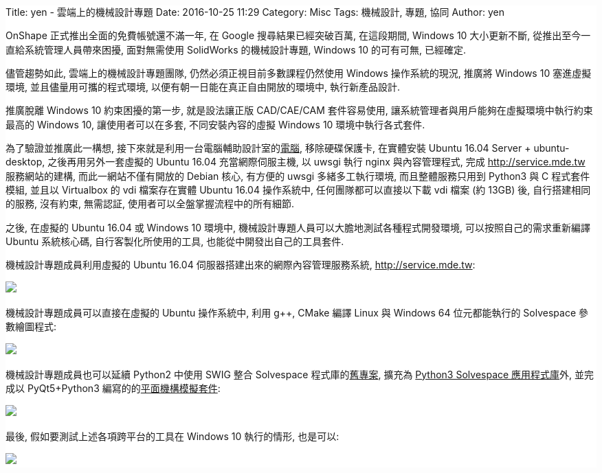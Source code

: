 Title: yen - 雲端上的機械設計專題
Date: 2016-10-25 11:29
Category: Misc
Tags: 機械設計, 專題, 協同
Author: yen

OnShape 正式推出全面的免費帳號還不滿一年, 在 Google 搜尋結果已經突破百萬, 在這段期間, Windows 10 大小更新不斷, 從推出至今一直給系統管理人員帶來困擾, 面對無需使用 SolidWorks 的機械設計專題, Windows 10 的可有可無, 已經確定.



儘管趨勢如此, 雲端上的機械設計專題團隊, 仍然必須正視目前多數課程仍然使用 Windows 操作系統的現況, 推廣將 Windows 10 塞進虛擬環境, 並且儘量用可攜的程式環境, 以便有朝一日能在真正自由開放的環境中, 執行新產品設計.

推廣脫離 Windows 10 約束困擾的第一步, 就是設法讓正版 CAD/CAE/CAM 套件容易使用, 讓系統管理者與用戶能夠在虛擬環境中執行約束最高的 Windows 10, 讓使用者可以在多套, 不同安裝內容的虛擬 Windows 10 環境中執行各式套件.

為了驗證並推廣此一構想, 接下來就是利用一台電腦輔助設計室的<a href="yen-dian-nao-fu-zhu-she-ji-shi-dian-nao-pei-zhi.html">電腦</a>, 移除硬碟保護卡, 在實體安裝 Ubuntu 16.04 Server + ubuntu-desktop, 之後再用另外一套虛擬的 Ubuntu 16.04 充當網際伺服主機, 以 uwsgi 執行 nginx 與內容管理程式, 完成 <a href="http://service.mde.tw">http://service.mde.tw</a> 服務網站的建構, 而此一網站不僅有開放的 Debian 核心, 有方便的 uwsgi 多緒多工執行環境, 而且整體服務只用到 Python3 與 C 程式套件模組, 並且以 Virtualbox 的 vdi 檔案存在實體 Ubuntu 16.04 操作系統中, 任何團隊都可以直接以下載 vdi 檔案 (約  13GB) 後, 自行搭建相同的服務, 沒有約束, 無需認証, 使用者可以全盤掌握流程中的所有細節.

之後, 在虛擬的 Ubuntu 16.04 或 Windows 10 環境中, 機械設計專題人員可以大膽地測試各種程式開發環境, 可以按照自己的需求重新編譯 Ubuntu 系統核心碼, 自行客製化所使用的工具, 也能從中開發出自己的工具套件.

機械設計專題成員利用虛擬的 Ubuntu 16.04 伺服器搭建出來的網際內容管理服務系統, <a href="http://service.mde.tw">http://service.mde.tw</a>:

<img src="http://coursemdetw.github.io/project_site_files/files/2016fall/mde_project_server1.png" width="800" />

機械設計專題成員可以直接在虛擬的 Ubuntu 操作系統中, 利用 g++, CMake 編譯 Linux 與 Windows 64 位元都能執行的 Solvespace 參數繪圖程式:

<img src="http://coursemdetw.github.io/project_site_files/files/2016fall/mde_project_server2.png" width="800" />

機械設計專題成員也可以延續 Python2 中使用 SWIG 整合 Solvespace 程式庫的<a href="https://github.com/BBBSnowball/python-solvespace">舊專案</a>, 擴充為 <a href="https://github.com/40323230/python-solvespace">Python3 Solvespace 應用程式庫</a>外, 並完成以 PyQt5+Python3 編寫的的<a href="https://github.com/40323230/Pyslvs-PyQt5">平面機構模擬套件</a>:

<img src="http://coursemdetw.github.io/project_site_files/files/2016fall/mde_project_server3.png" width="800" />

最後, 假如要測試上述各項跨平台的工具在 Windows 10 執行的情形, 也是可以:

<img src="http://coursemdetw.github.io/project_site_files/files/2016fall/mde_project_server4.png" width="800" />



